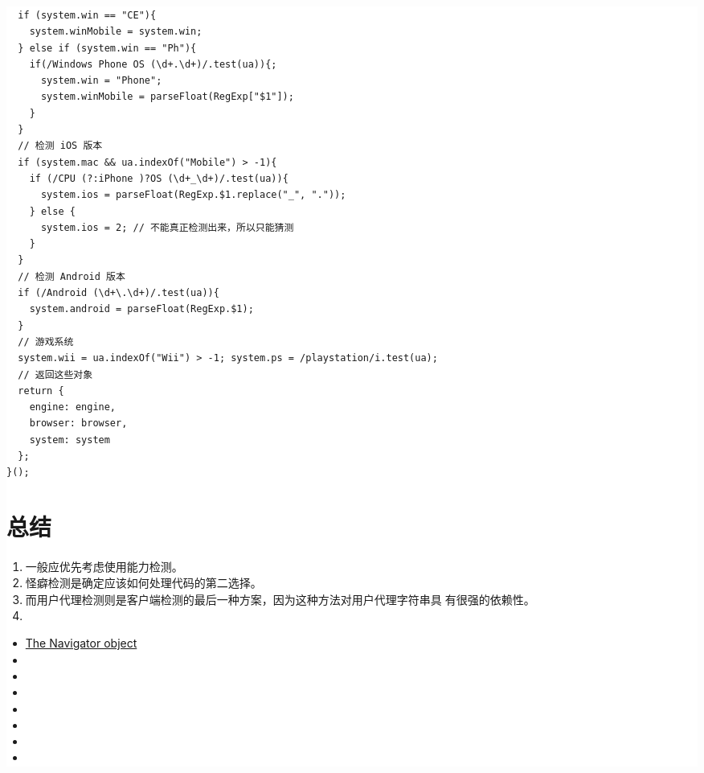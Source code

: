 ```
  if (system.win == "CE"){
    system.winMobile = system.win;
  } else if (system.win == "Ph"){
    if(/Windows Phone OS (\d+.\d+)/.test(ua)){;
      system.win = "Phone";
      system.winMobile = parseFloat(RegExp["$1"]);
    }
  }
  // 检测 iOS 版本
  if (system.mac && ua.indexOf("Mobile") > -1){
    if (/CPU (?:iPhone )?OS (\d+_\d+)/.test(ua)){
      system.ios = parseFloat(RegExp.$1.replace("_", "."));
    } else {
      system.ios = 2; // 不能真正检测出来，所以只能猜测
    }
  }
  // 检测 Android 版本
  if (/Android (\d+\.\d+)/.test(ua)){
    system.android = parseFloat(RegExp.$1);
  }
  // 游戏系统
  system.wii = ua.indexOf("Wii") > -1; system.ps = /playstation/i.test(ua);
  // 返回这些对象
  return {
    engine: engine,
    browser: browser,
    system: system
  };
}();
```

# 总结
1. 一般应优先考虑使用能力检测。
1. 怪癖检测是确定应该如何处理代码的第二选择。
1. 而用户代理检测则是客户端检测的最后一种方案，因为这种方法对用户代理字符串具 有很强的依赖性。
1. 


- [The Navigator object](https://html.spec.whatwg.org/multipage/system-state.html#navigator "HTML Living Standard — Last Updated 7 September 2017")
- []( "")
- []( "")
- []( "")
- []( "")
- []( "")
- []( "")
- []( "")
